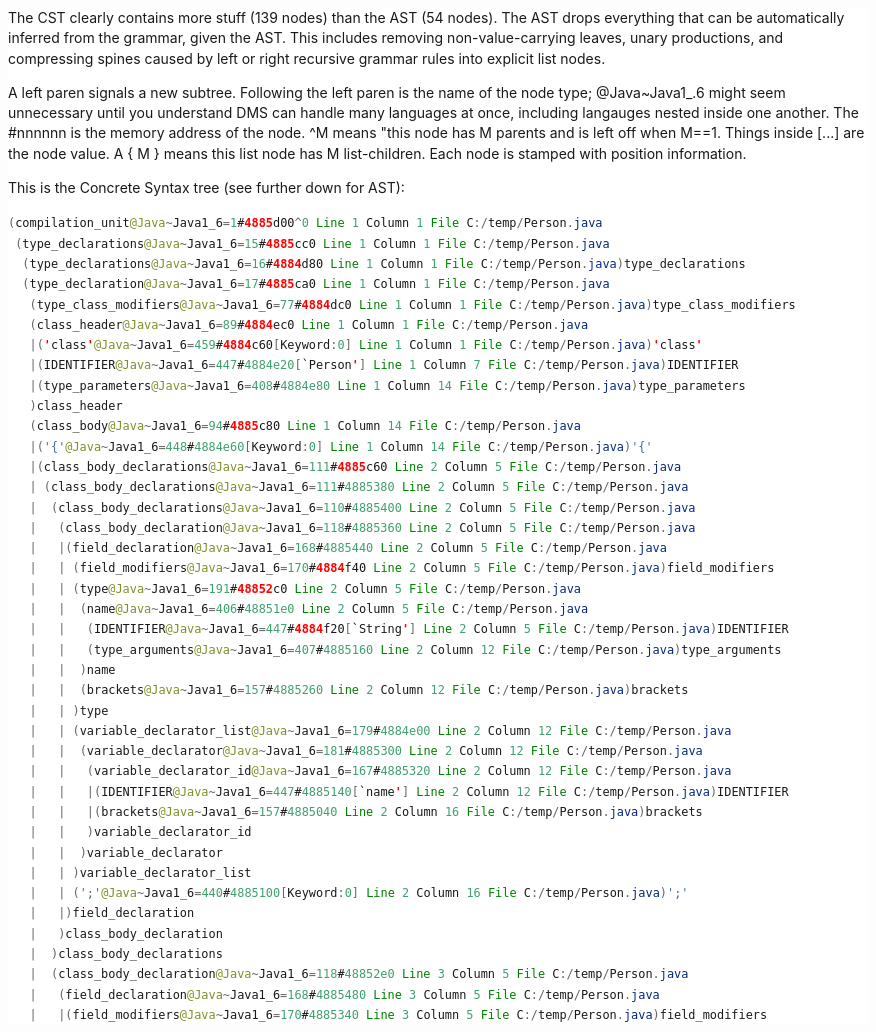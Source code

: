 The CST clearly contains more stuff (139 nodes) than the AST (54 nodes). The AST drops everything that can be automatically inferred from the grammar, given the AST. This includes removing non-value-carrying leaves, unary productions, and compressing spines caused by left or right recursive grammar rules into explicit list nodes.

A left paren signals a new subtree. Following the left paren is the name of the node type; @Java~Java1_.6 might seem unnecessary until you understand DMS can handle many languages at once, including langauges nested inside one another. The #nnnnnn is the memory address of the node. ^M means "this node has M parents and is left off when M==1. Things inside [...] are the node value. A { M } means this list node has M list-children. Each node is stamped with position information.

This is the Concrete Syntax tree (see further down for AST):

```java
(compilation_unit@Java~Java1_6=1#4885d00^0 Line 1 Column 1 File C:/temp/Person.java
 (type_declarations@Java~Java1_6=15#4885cc0 Line 1 Column 1 File C:/temp/Person.java
  (type_declarations@Java~Java1_6=16#4884d80 Line 1 Column 1 File C:/temp/Person.java)type_declarations
  (type_declaration@Java~Java1_6=17#4885ca0 Line 1 Column 1 File C:/temp/Person.java
   (type_class_modifiers@Java~Java1_6=77#4884dc0 Line 1 Column 1 File C:/temp/Person.java)type_class_modifiers
   (class_header@Java~Java1_6=89#4884ec0 Line 1 Column 1 File C:/temp/Person.java
   |('class'@Java~Java1_6=459#4884c60[Keyword:0] Line 1 Column 1 File C:/temp/Person.java)'class'
   |(IDENTIFIER@Java~Java1_6=447#4884e20[`Person'] Line 1 Column 7 File C:/temp/Person.java)IDENTIFIER
   |(type_parameters@Java~Java1_6=408#4884e80 Line 1 Column 14 File C:/temp/Person.java)type_parameters
   )class_header
   (class_body@Java~Java1_6=94#4885c80 Line 1 Column 14 File C:/temp/Person.java
   |('{'@Java~Java1_6=448#4884e60[Keyword:0] Line 1 Column 14 File C:/temp/Person.java)'{'
   |(class_body_declarations@Java~Java1_6=111#4885c60 Line 2 Column 5 File C:/temp/Person.java
   | (class_body_declarations@Java~Java1_6=111#4885380 Line 2 Column 5 File C:/temp/Person.java
   |  (class_body_declarations@Java~Java1_6=110#4885400 Line 2 Column 5 File C:/temp/Person.java
   |   (class_body_declaration@Java~Java1_6=118#4885360 Line 2 Column 5 File C:/temp/Person.java
   |   |(field_declaration@Java~Java1_6=168#4885440 Line 2 Column 5 File C:/temp/Person.java
   |   | (field_modifiers@Java~Java1_6=170#4884f40 Line 2 Column 5 File C:/temp/Person.java)field_modifiers
   |   | (type@Java~Java1_6=191#48852c0 Line 2 Column 5 File C:/temp/Person.java
   |   |  (name@Java~Java1_6=406#48851e0 Line 2 Column 5 File C:/temp/Person.java
   |   |   (IDENTIFIER@Java~Java1_6=447#4884f20[`String'] Line 2 Column 5 File C:/temp/Person.java)IDENTIFIER
   |   |   (type_arguments@Java~Java1_6=407#4885160 Line 2 Column 12 File C:/temp/Person.java)type_arguments
   |   |  )name
   |   |  (brackets@Java~Java1_6=157#4885260 Line 2 Column 12 File C:/temp/Person.java)brackets
   |   | )type
   |   | (variable_declarator_list@Java~Java1_6=179#4884e00 Line 2 Column 12 File C:/temp/Person.java
   |   |  (variable_declarator@Java~Java1_6=181#4885300 Line 2 Column 12 File C:/temp/Person.java
   |   |   (variable_declarator_id@Java~Java1_6=167#4885320 Line 2 Column 12 File C:/temp/Person.java
   |   |   |(IDENTIFIER@Java~Java1_6=447#4885140[`name'] Line 2 Column 12 File C:/temp/Person.java)IDENTIFIER
   |   |   |(brackets@Java~Java1_6=157#4885040 Line 2 Column 16 File C:/temp/Person.java)brackets
   |   |   )variable_declarator_id
   |   |  )variable_declarator
   |   | )variable_declarator_list
   |   | (';'@Java~Java1_6=440#4885100[Keyword:0] Line 2 Column 16 File C:/temp/Person.java)';'
   |   |)field_declaration
   |   )class_body_declaration
   |  )class_body_declarations
   |  (class_body_declaration@Java~Java1_6=118#48852e0 Line 3 Column 5 File C:/temp/Person.java
   |   (field_declaration@Java~Java1_6=168#4885480 Line 3 Column 5 File C:/temp/Person.java
   |   |(field_modifiers@Java~Java1_6=170#4885340 Line 3 Column 5 File C:/temp/Person.java)field_modifiers
```